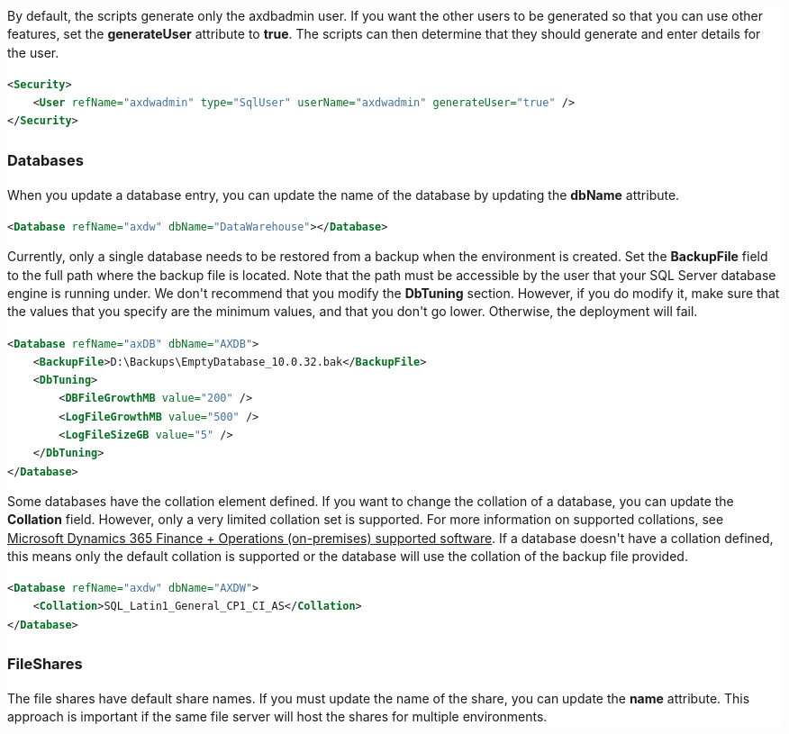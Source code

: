 By default, the scripts generate only the axdbadmin user. If you want the other users to be generated so that you can use other features, set the **generateUser** attribute to **true**. The scripts can then determine that they should generate and enter details for the user.

```xml
<Security>
    <User refName="axdwadmin" type="SqlUser" userName="axdwadmin" generateUser="true" />
</Security>
```

### Databases

When you update a database entry, you can update the name of the database by updating the **dbName** attribute.

```xml
<Database refName="axdw" dbName="DataWarehouse"></Database>
```

Currently, only a single database needs to be restored from a backup when the environment is created. Set the **BackupFile** field to the full path where the backup file is located. Note that the path must be accessible by the user that your SQL Server database engine is running under. We don't recommend that you modify the **DbTuning** section. However, if you do modify it, make sure that the values that you specify are the minimum values, and that you don't go lower. Otherwise, the deployment will fail.

```xml
<Database refName="axDB" dbName="AXDB">
    <BackupFile>D:\Backups\EmptyDatabase_10.0.32.bak</BackupFile>
    <DbTuning>
        <DBFileGrowthMB value="200" />
        <LogFileGrowthMB value="500" />
        <LogFileSizeGB value="5" />
    </DbTuning>
</Database>
```

Some databases have the collation element defined. If you want to change the collation of a database, you can update the **Collation** field. However, only a very limited collation set is supported. For more information on supported collations, see [Microsoft Dynamics 365 Finance + Operations (on-premises) supported software](./onprem-compatibility.md#microsoft-sql-server). If a database doesn't have a collation defined, this means only the default collation is supported or the database will use the collation of the backup file provided.

```xml
<Database refName="axdw" dbName="AXDW">
    <Collation>SQL_Latin1_General_CP1_CI_AS</Collation>
</Database>
```

### FileShares

The file shares have default share names. If you must update the name of the share, you can update the **name** attribute. This approach is important if the same file server will host the shares for multiple environments. 
